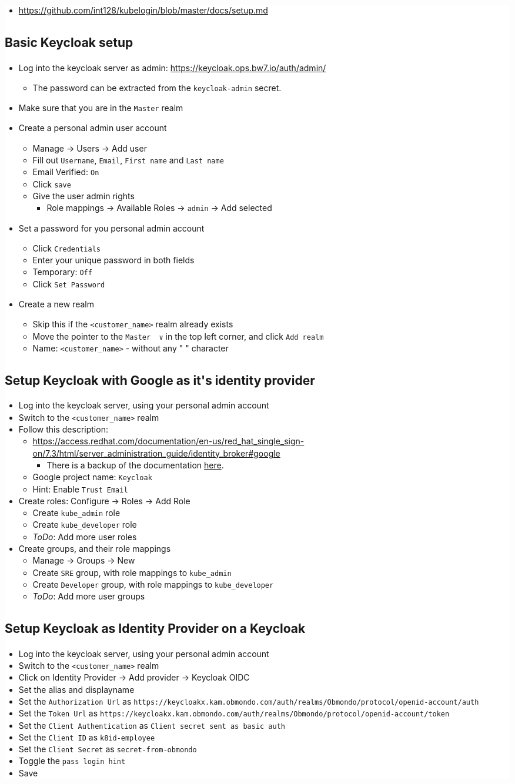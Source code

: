 * <https://github.com/int128/kubelogin/blob/master/docs/setup.md>

## Basic Keycloak setup

* Log into the keycloak server as admin: <https://keycloak.ops.bw7.io/auth/admin/>
  * The password can be extracted from the `keycloak-admin` secret.
* Make sure that you are in the `Master` realm
* Create a personal admin user account
  * Manage -> Users -> Add user
  * Fill out `Username`, `Email`, `First name` and `Last name`
  * Email Verified: `On`
  * Click `save`
  * Give the user admin rights
    * Role mappings -> Available Roles -> `admin` -> Add selected
* Set a password for you personal admin account
  * Click `Credentials`
  * Enter your unique password in both fields
  * Temporary: `Off`
  * Click `Set Password`

* Create a new realm
  * Skip this if the `<customer_name>` realm already exists
  * Move the pointer to the `Master  ∨` in the top left corner, and click `Add realm`
  * Name: `<customer_name>`  - without any " " character

## Setup Keycloak with Google as it's identity provider

* Log into the keycloak server, using your personal admin account
* Switch to the `<customer_name>` realm
* Follow this description:
  * <https://access.redhat.com/documentation/en-us/red_hat_single_sign-on/7.3/html/server_administration_guide/identity_broker#google>
    * There is a backup of the documentation [here](static/GoogleSetup.pdf).
  * Google project name: `Keycloak`
  * Hint: Enable `Trust Email`
* Create roles: Configure -> Roles -> Add Role
  * Create `kube_admin` role
  * Create `kube_developer` role
  * *ToDo*: Add more user roles
* Create groups, and their role mappings
  * Manage -> Groups -> New
  * Create `SRE` group, with role mappings to `kube_admin`
  * Create `Developer` group, with role mappings to `kube_developer`
  * *ToDo*: Add more user groups

## Setup Keycloak as Identity Provider on a Keycloak

* Log into the keycloak server, using your personal admin account
* Switch to the `<customer_name>` realm
* Click on Identity Provider -> Add provider -> Keycloak OIDC
* Set the alias and displayname
* Set the `Authorization Url` as `https://keycloakx.kam.obmondo.com/auth/realms/Obmondo/protocol/openid-account/auth`
* Set the `Token Url` as `https://keycloakx.kam.obmondo.com/auth/realms/Obmondo/protocol/openid-account/token`
* Set the `Client Authentication` as `Client secret sent as basic auth`
* Set the `Client ID` as `k8id-employee`
* Set the `Client Secret` as `secret-from-obmondo`
* Toggle the `pass login hint`
* Save
